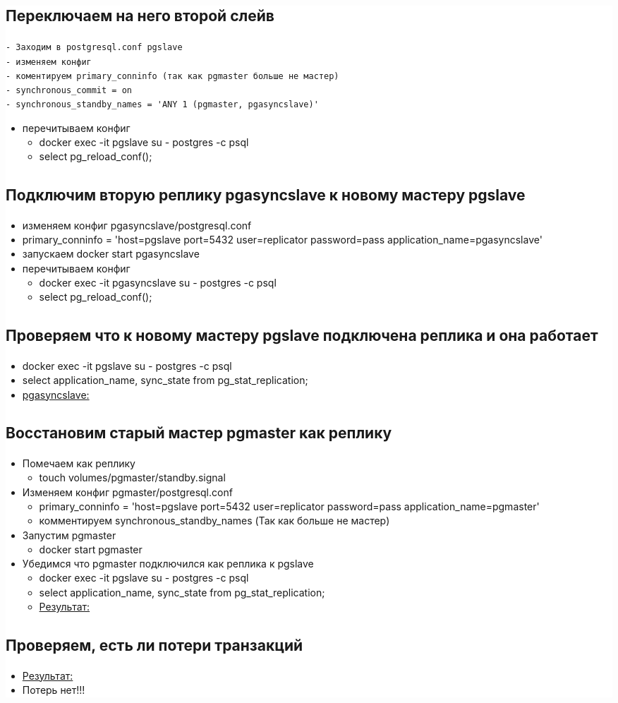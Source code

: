 ## Переключаем на него второй слейв

    - Заходим в postgresql.conf pgslave
    - изменяем конфиг
    - коментируем primary_conninfo (так как pgmaster больше не мастер)
    - synchronous_commit = on
    - synchronous_standby_names = 'ANY 1 (pgmaster, pgasyncslave)'

- перечитываем конфиг
    - docker exec -it pgslave su - postgres -c psql
    - select pg_reload_conf();

## Подключим вторую реплику pgasyncslave к новому мастеру pgslave

- изменяем конфиг pgasyncslave/postgresql.conf
- primary_conninfo = 'host=pgslave port=5432 user=replicator password=pass application_name=pgasyncslave'
- запускаем docker start pgasyncslave
- перечитываем конфиг
    - docker exec -it pgasyncslave su - postgres -c psql
    - select pg_reload_conf();

## Проверяем что к новому мастеру pgslave подключена реплика и она работает

- docker exec -it pgslave su - postgres -c psql
- select application_name, sync_state from pg_stat_replication;
- [pgasyncslave: ](writereport/pgasyncslave_new_connect.png)

## Восстановим старый мастер pgmaster как реплику

- Помечаем как реплику
    - touch volumes/pgmaster/standby.signal
- Изменяем конфиг pgmaster/postgresql.conf
    - primary_conninfo = 'host=pgslave port=5432 user=replicator password=pass application_name=pgmaster'
    - комментируем synchronous_standby_names (Так как больше не мастер)
- Запустим pgmaster
    - docker start pgmaster
- Убедимся что pgmaster подключился как реплика к pgslave
    - docker exec -it pgslave su - postgres -c psql
    - select application_name, sync_state from pg_stat_replication;
    - [Результат: ](writereport/pgslave_new_master.png)

## Проверяем, есть ли потери транзакций

- [Результат: ](writereport/result.png)
- Потерь нет!!!
